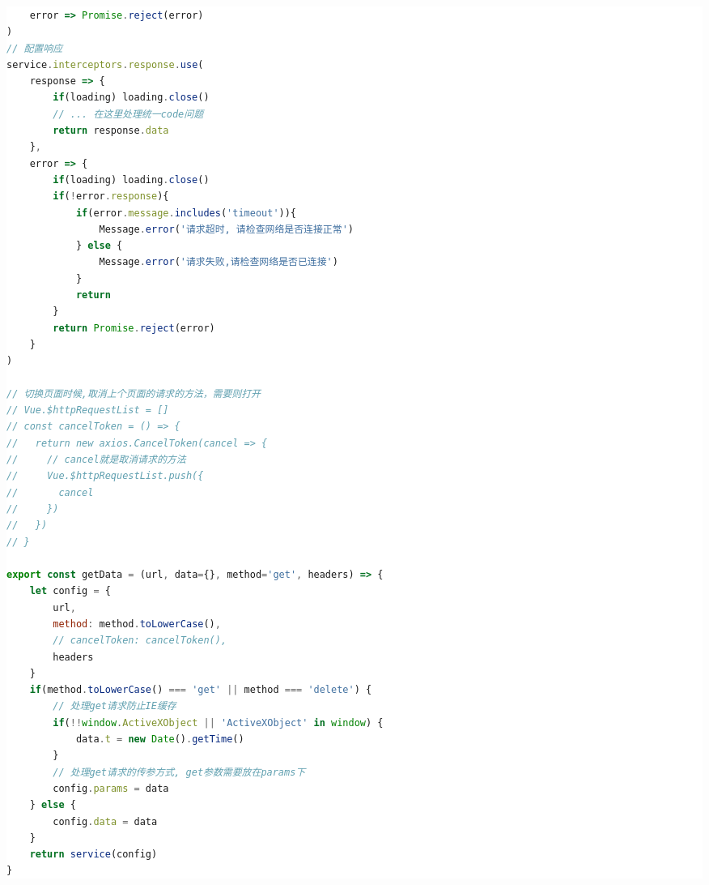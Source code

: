    ```js
       error => Promise.reject(error)
   )
   // 配置响应
   service.interceptors.response.use(
       response => {
           if(loading) loading.close()
           // ... 在这里处理统一code问题
           return response.data
       },
       error => {
           if(loading) loading.close()
           if(!error.response){
               if(error.message.includes('timeout')){
                   Message.error('请求超时, 请检查网络是否连接正常')
               } else {
                   Message.error('请求失败,请检查网络是否已连接')
               }
               return
           }
           return Promise.reject(error)
       }
   )
   
   // 切换页面时候,取消上个页面的请求的方法，需要则打开
   // Vue.$httpRequestList = []
   // const cancelToken = () => {
   //   return new axios.CancelToken(cancel => {
   //     // cancel就是取消请求的方法
   //     Vue.$httpRequestList.push({
   //       cancel
   //     })
   //   })
   // }
   
   export const getData = (url, data={}, method='get', headers) => {
       let config = {
           url,
           method: method.toLowerCase(),
           // cancelToken: cancelToken(),
           headers
       }
       if(method.toLowerCase() === 'get' || method === 'delete') {
           // 处理get请求防止IE缓存
           if(!!window.ActiveXObject || 'ActiveXObject' in window) {
               data.t = new Date().getTime()
           }
           // 处理get请求的传参方式, get参数需要放在params下
           config.params = data
       } else {
           config.data = data
       }
       return service(config)
   }
   ```
   